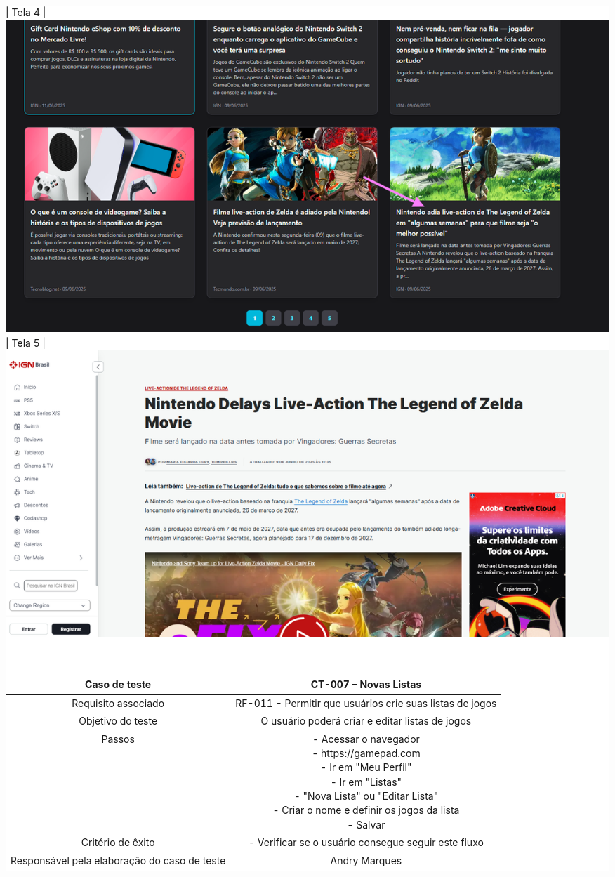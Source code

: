 | Tela 4  | <img src="../docs/images/testes/ct6/p5.png" width="2000px">
| Tela 5  | <img src="../docs/images/testes/ct6/p4.png" width="2000px">

<br>

| **Caso de teste**  | **CT-007 – Novas Listas**  |
|:---: |:---: |
| Requisito associado | RF-011 - Permitir que usuários crie suas listas de jogos |
| Objetivo do teste | O usuário poderá criar e editar listas de jogos |
| Passos | - Acessar o navegador <br> - https://gamepad.com <br> - Ir em "Meu Perfil" <br> - Ir em "Listas" <br> - "Nova Lista" ou "Editar Lista" <br> - Criar o nome e definir os jogos da lista <br> - Salvar  |
| Critério de êxito | - Verificar se o usuário consegue seguir este fluxo |
| Responsável pela elaboração do caso de teste | Andry Marques |